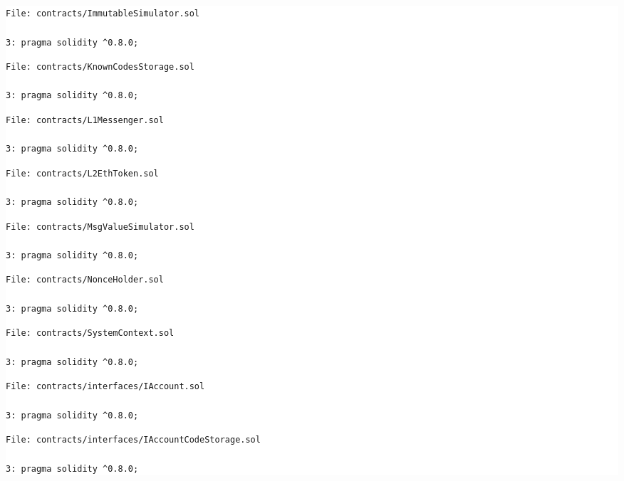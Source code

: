 ```solidity
File: contracts/ImmutableSimulator.sol

3: pragma solidity ^0.8.0;

```

```solidity
File: contracts/KnownCodesStorage.sol

3: pragma solidity ^0.8.0;

```

```solidity
File: contracts/L1Messenger.sol

3: pragma solidity ^0.8.0;

```

```solidity
File: contracts/L2EthToken.sol

3: pragma solidity ^0.8.0;

```

```solidity
File: contracts/MsgValueSimulator.sol

3: pragma solidity ^0.8.0;

```

```solidity
File: contracts/NonceHolder.sol

3: pragma solidity ^0.8.0;

```

```solidity
File: contracts/SystemContext.sol

3: pragma solidity ^0.8.0;

```

```solidity
File: contracts/interfaces/IAccount.sol

3: pragma solidity ^0.8.0;

```

```solidity
File: contracts/interfaces/IAccountCodeStorage.sol

3: pragma solidity ^0.8.0;

```
